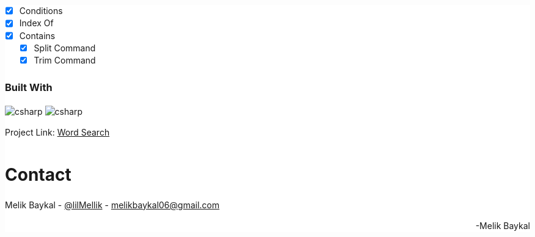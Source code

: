 - [x] Conditions
- [x] Index Of
- [x] Contains
    - [x] Split Command
    - [x] Trim Command

<h3>Built With</h3>
<img src="https://user-images.githubusercontent.com/76618468/185224412-9aa949ad-6e10-4304-9385-8ca74633934b.png" alt="csharp" width="50" height="50"/>
<img src="https://raw.githubusercontent.com/devicons/devicon/master/icons/csharp/csharp-original.svg" alt="csharp" width="50" height="50"/>

Project Link: [Word Search](https://github.com/Melik-B/WordSearch)

<h1>Contact</h1>

Melik Baykal - [@lilMellik](https://twitter.com/lilMellik) - melikbaykal06@gmail.com


<p align="right">-Melik Baykal</p>
